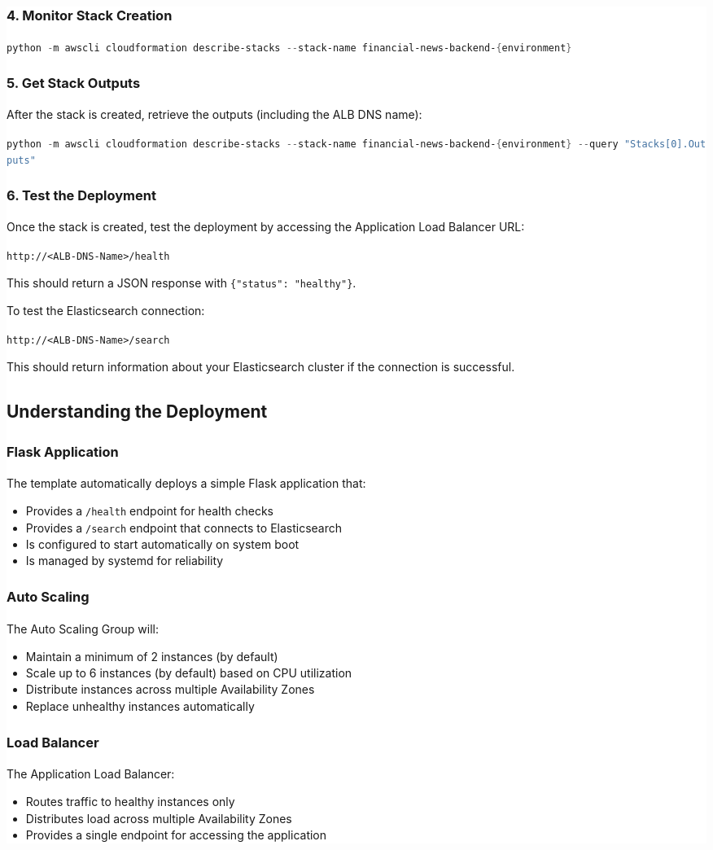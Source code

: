 ### 4. Monitor Stack Creation

```powershell
python -m awscli cloudformation describe-stacks --stack-name financial-news-backend-{environment}
```

### 5. Get Stack Outputs

After the stack is created, retrieve the outputs (including the ALB DNS name):

```powershell
python -m awscli cloudformation describe-stacks --stack-name financial-news-backend-{environment} --query "Stacks[0].Outputs"
```

### 6. Test the Deployment

Once the stack is created, test the deployment by accessing the Application Load Balancer URL:

```
http://<ALB-DNS-Name>/health
```

This should return a JSON response with `{"status": "healthy"}`.

To test the Elasticsearch connection:

```
http://<ALB-DNS-Name>/search
```

This should return information about your Elasticsearch cluster if the connection is successful.

## Understanding the Deployment

### Flask Application

The template automatically deploys a simple Flask application that:
- Provides a `/health` endpoint for health checks
- Provides a `/search` endpoint that connects to Elasticsearch
- Is configured to start automatically on system boot
- Is managed by systemd for reliability

### Auto Scaling

The Auto Scaling Group will:
- Maintain a minimum of 2 instances (by default)
- Scale up to 6 instances (by default) based on CPU utilization
- Distribute instances across multiple Availability Zones
- Replace unhealthy instances automatically

### Load Balancer

The Application Load Balancer:
- Routes traffic to healthy instances only
- Distributes load across multiple Availability Zones
- Provides a single endpoint for accessing the application
